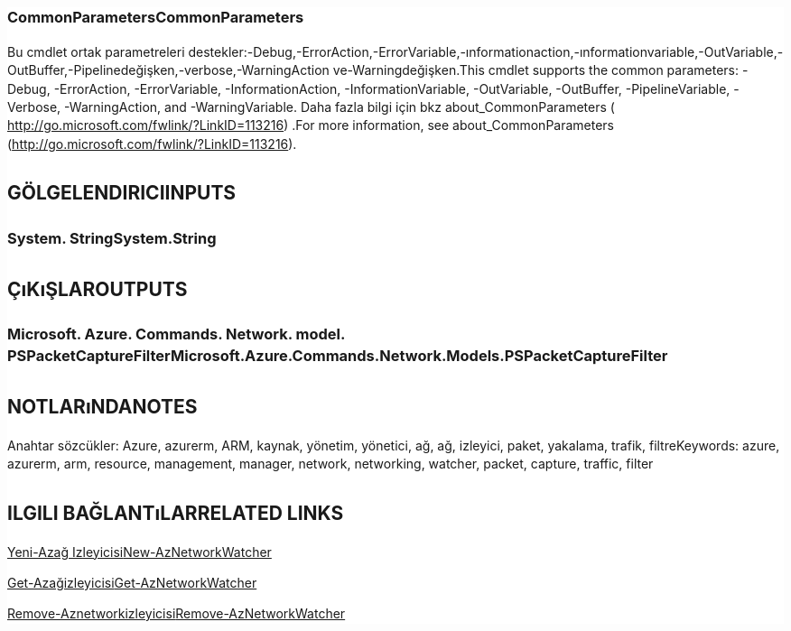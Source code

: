 ### <span data-ttu-id="82f1a-140">CommonParameters</span><span class="sxs-lookup"><span data-stu-id="82f1a-140">CommonParameters</span></span>
<span data-ttu-id="82f1a-141">Bu cmdlet ortak parametreleri destekler:-Debug,-ErrorAction,-ErrorVariable,-ınformationaction,-ınformationvariable,-OutVariable,-OutBuffer,-Pipelinedeğişken,-verbose,-WarningAction ve-Warningdeğişken.</span><span class="sxs-lookup"><span data-stu-id="82f1a-141">This cmdlet supports the common parameters: -Debug, -ErrorAction, -ErrorVariable, -InformationAction, -InformationVariable, -OutVariable, -OutBuffer, -PipelineVariable, -Verbose, -WarningAction, and -WarningVariable.</span></span> <span data-ttu-id="82f1a-142">Daha fazla bilgi için bkz about_CommonParameters ( http://go.microsoft.com/fwlink/?LinkID=113216) .</span><span class="sxs-lookup"><span data-stu-id="82f1a-142">For more information, see about_CommonParameters (http://go.microsoft.com/fwlink/?LinkID=113216).</span></span>

## <span data-ttu-id="82f1a-143">GÖLGELENDIRICI</span><span class="sxs-lookup"><span data-stu-id="82f1a-143">INPUTS</span></span>

### <span data-ttu-id="82f1a-144">System. String</span><span class="sxs-lookup"><span data-stu-id="82f1a-144">System.String</span></span>

## <span data-ttu-id="82f1a-145">ÇıKıŞLAR</span><span class="sxs-lookup"><span data-stu-id="82f1a-145">OUTPUTS</span></span>

### <span data-ttu-id="82f1a-146">Microsoft. Azure. Commands. Network. model. PSPacketCaptureFilter</span><span class="sxs-lookup"><span data-stu-id="82f1a-146">Microsoft.Azure.Commands.Network.Models.PSPacketCaptureFilter</span></span>

## <span data-ttu-id="82f1a-147">NOTLARıNDA</span><span class="sxs-lookup"><span data-stu-id="82f1a-147">NOTES</span></span>
<span data-ttu-id="82f1a-148">Anahtar sözcükler: Azure, azurerm, ARM, kaynak, yönetim, yönetici, ağ, ağ, izleyici, paket, yakalama, trafik, filtre</span><span class="sxs-lookup"><span data-stu-id="82f1a-148">Keywords: azure, azurerm, arm, resource, management, manager, network, networking, watcher, packet, capture, traffic, filter</span></span> 

## <span data-ttu-id="82f1a-149">ILGILI BAĞLANTıLAR</span><span class="sxs-lookup"><span data-stu-id="82f1a-149">RELATED LINKS</span></span>

[<span data-ttu-id="82f1a-150">Yeni-Azağ Izleyicisi</span><span class="sxs-lookup"><span data-stu-id="82f1a-150">New-AzNetworkWatcher</span></span>](./New-AzNetworkWatcher.md)

[<span data-ttu-id="82f1a-151">Get-Azağizleyicisi</span><span class="sxs-lookup"><span data-stu-id="82f1a-151">Get-AzNetworkWatcher</span></span>](./Get-AzNetworkWatcher.md)

[<span data-ttu-id="82f1a-152">Remove-Aznetworkizleyicisi</span><span class="sxs-lookup"><span data-stu-id="82f1a-152">Remove-AzNetworkWatcher</span></span>](./Remove-AzNetworkWatcher.md)
